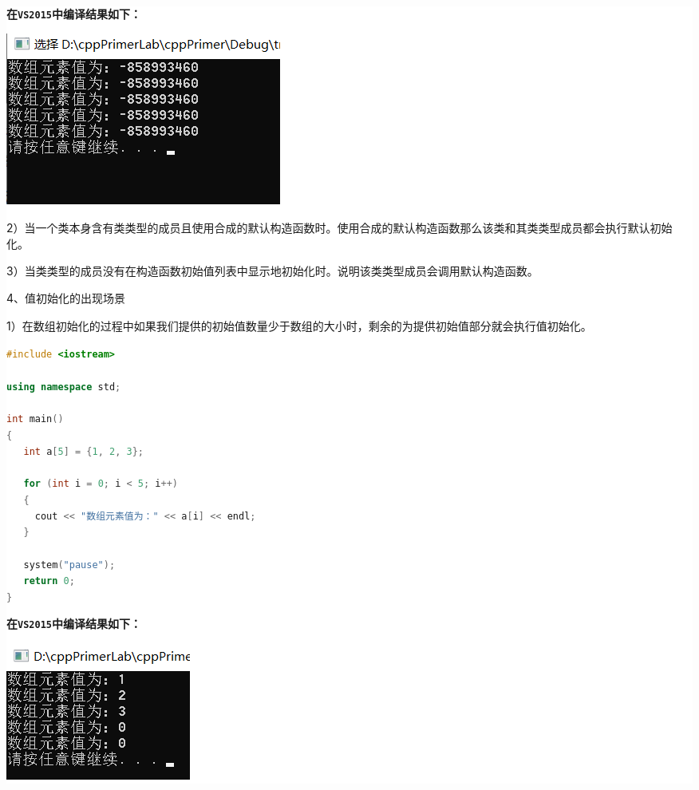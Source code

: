 **在`VS2015`中编译结果如下：**

![4](image\4.png)

  2）当一个类本身含有类类型的成员且使用合成的默认构造函数时。使用合成的默认构造函数那么该类和其类类型成员都会执行默认初始化。

  3）当类类型的成员没有在构造函数初始值列表中显示地初始化时。说明该类类型成员会调用默认构造函数。

4、值初始化的出现场景

  1）在数组初始化的过程中如果我们提供的初始值数量少于数组的大小时，剩余的为提供初始值部分就会执行值初始化。

```c++
#include <iostream>

using namespace std;

int main()
{
   int a[5] = {1, 2, 3};

   for (int i = 0; i < 5; i++)
   {
     cout << "数组元素值为：" << a[i] << endl;
   }

   system("pause");
   return 0;
}
```

**在`VS2015`中编译结果如下：**

![5](image\5.png)
